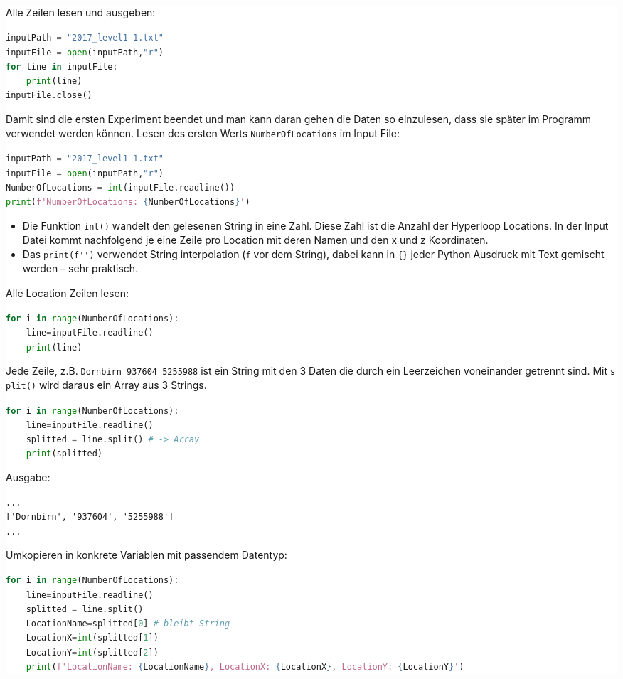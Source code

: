 Alle Zeilen lesen und ausgeben:

```python
inputPath = "2017_level1-1.txt"
inputFile = open(inputPath,"r") 
for line in inputFile:
    print(line)
inputFile.close()
```

Damit sind die ersten Experiment beendet und man kann daran gehen die Daten so einzulesen, dass sie später im Programm verwendet werden können. Lesen des ersten Werts `NumberOfLocations` im Input File:

```python
inputPath = "2017_level1-1.txt"
inputFile = open(inputPath,"r") 
NumberOfLocations = int(inputFile.readline())
print(f'NumberOfLocations: {NumberOfLocations}')
```

- Die Funktion `int()` wandelt den gelesenen String in eine Zahl. Diese Zahl ist die Anzahl der Hyperloop Locations. In der Input Datei kommt nachfolgend je eine Zeile pro Location mit deren Namen und den x und z Koordinaten.
- Das `print(f'')` verwendet String interpolation (`f` vor dem String), dabei kann in `{}` jeder Python Ausdruck mit Text gemischt werden – sehr praktisch.

Alle Location Zeilen lesen:
```python
for i in range(NumberOfLocations):
    line=inputFile.readline()
    print(line)
```

Jede Zeile, z.B. `Dornbirn 937604 5255988` ist ein String mit den 3 Daten die durch ein Leerzeichen voneinander getrennt sind. Mit `split()` wird daraus ein Array aus 3 Strings.

```python
for i in range(NumberOfLocations):
    line=inputFile.readline()
    splitted = line.split() # -> Array
    print(splitted)
```

Ausgabe:

```
...
['Dornbirn', '937604', '5255988']
...
```

Umkopieren in konkrete Variablen mit passendem Datentyp:

```python
for i in range(NumberOfLocations):
    line=inputFile.readline()
    splitted = line.split()
    LocationName=splitted[0] # bleibt String
    LocationX=int(splitted[1])
    LocationY=int(splitted[2])
    print(f'LocationName: {LocationName}, LocationX: {LocationX}, LocationY: {LocationY}')
```
